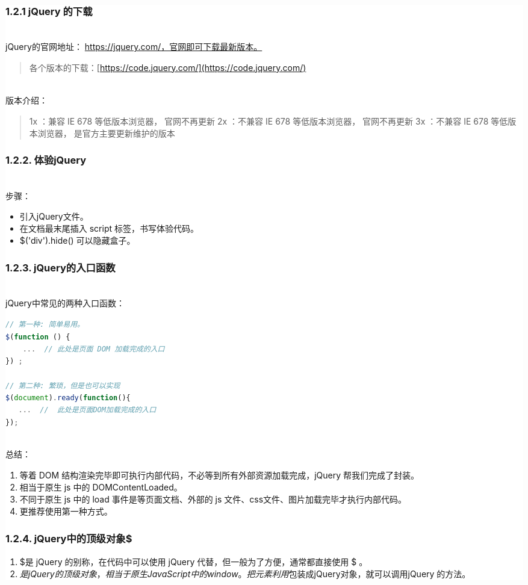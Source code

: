 
<a name="845c167f"></a>
### 1.2.1 jQuery 的下载

<br />	jQuery的官网地址： https://jquery.com/，官网即可下载最新版本。<br />

> 各个版本的下载：[https://code.jquery.com/](https://code.jquery.com/)


<br />	版本介绍：<br />

> 1x ：兼容 IE 678 等低版本浏览器， 官网不再更新
> 2x ：不兼容 IE 678 等低版本浏览器， 官网不再更新
> 3x ：不兼容 IE 678 等低版本浏览器， 是官方主要更新维护的版本



<a name="623b4cb2"></a>
### 1.2.2. 体验jQuery

<br />	步骤：<br />

- 引入jQuery文件。
- 在文档最末尾插入 script 标签，书写体验代码。
- $('div').hide() 可以隐藏盒子。



<a name="e93e0f17"></a>
### 1.2.3. jQuery的入口函数

<br />	jQuery中常见的两种入口函数：<br />

```javascript
// 第一种: 简单易用。
$(function () {   
    ...  // 此处是页面 DOM 加载完成的入口
}) ; 

// 第二种: 繁琐，但是也可以实现
$(document).ready(function(){
   ...  //  此处是页面DOM加载完成的入口
});
```

<br />	总结：<br />

1. 等着 DOM 结构渲染完毕即可执行内部代码，不必等到所有外部资源加载完成，jQuery 帮我们完成了封装。
2. 相当于原生 js 中的 DOMContentLoaded。
3. 不同于原生 js 中的 load 事件是等页面文档、外部的 js 文件、css文件、图片加载完毕才执行内部代码。
4. 更推荐使用第一种方式。



<a name="d0238d27"></a>
### 1.2.4. jQuery中的顶级对象$


1. $是 jQuery 的别称，在代码中可以使用 jQuery 代替，但一般为了方便，通常都直接使用 $ 。
2. $是jQuery的顶级对象，相当于原生JavaScript中的 window。把元素利用$包装成jQuery对象，就可以调用jQuery 的方法。

